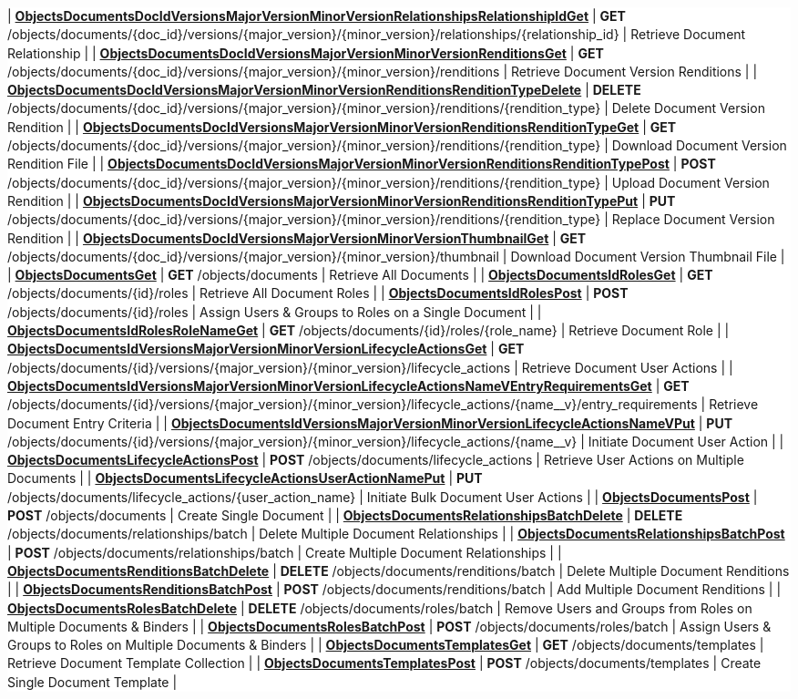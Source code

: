 | [**ObjectsDocumentsDocIdVersionsMajorVersionMinorVersionRelationshipsRelationshipIdGet**](DefaultApi.md#objectsdocumentsdocidversionsmajorversionminorversionrelationshipsrelationshipidget) | **GET** /objects/documents/{doc_id}/versions/{major_version}/{minor_version}/relationships/{relationship_id} | Retrieve Document Relationship |
| [**ObjectsDocumentsDocIdVersionsMajorVersionMinorVersionRenditionsGet**](DefaultApi.md#objectsdocumentsdocidversionsmajorversionminorversionrenditionsget) | **GET** /objects/documents/{doc_id}/versions/{major_version}/{minor_version}/renditions | Retrieve Document Version Renditions |
| [**ObjectsDocumentsDocIdVersionsMajorVersionMinorVersionRenditionsRenditionTypeDelete**](DefaultApi.md#objectsdocumentsdocidversionsmajorversionminorversionrenditionsrenditiontypedelete) | **DELETE** /objects/documents/{doc_id}/versions/{major_version}/{minor_version}/renditions/{rendition_type} | Delete Document Version Rendition |
| [**ObjectsDocumentsDocIdVersionsMajorVersionMinorVersionRenditionsRenditionTypeGet**](DefaultApi.md#objectsdocumentsdocidversionsmajorversionminorversionrenditionsrenditiontypeget) | **GET** /objects/documents/{doc_id}/versions/{major_version}/{minor_version}/renditions/{rendition_type} | Download Document Version Rendition File |
| [**ObjectsDocumentsDocIdVersionsMajorVersionMinorVersionRenditionsRenditionTypePost**](DefaultApi.md#objectsdocumentsdocidversionsmajorversionminorversionrenditionsrenditiontypepost) | **POST** /objects/documents/{doc_id}/versions/{major_version}/{minor_version}/renditions/{rendition_type} | Upload Document Version Rendition |
| [**ObjectsDocumentsDocIdVersionsMajorVersionMinorVersionRenditionsRenditionTypePut**](DefaultApi.md#objectsdocumentsdocidversionsmajorversionminorversionrenditionsrenditiontypeput) | **PUT** /objects/documents/{doc_id}/versions/{major_version}/{minor_version}/renditions/{rendition_type} | Replace Document Version Rendition |
| [**ObjectsDocumentsDocIdVersionsMajorVersionMinorVersionThumbnailGet**](DefaultApi.md#objectsdocumentsdocidversionsmajorversionminorversionthumbnailget) | **GET** /objects/documents/{doc_id}/versions/{major_version}/{minor_version}/thumbnail | Download Document Version Thumbnail File |
| [**ObjectsDocumentsGet**](DefaultApi.md#objectsdocumentsget) | **GET** /objects/documents | Retrieve All Documents |
| [**ObjectsDocumentsIdRolesGet**](DefaultApi.md#objectsdocumentsidrolesget) | **GET** /objects/documents/{id}/roles | Retrieve All Document Roles |
| [**ObjectsDocumentsIdRolesPost**](DefaultApi.md#objectsdocumentsidrolespost) | **POST** /objects/documents/{id}/roles | Assign Users &amp; Groups to Roles on a Single Document |
| [**ObjectsDocumentsIdRolesRoleNameGet**](DefaultApi.md#objectsdocumentsidrolesrolenameget) | **GET** /objects/documents/{id}/roles/{role_name} | Retrieve Document Role |
| [**ObjectsDocumentsIdVersionsMajorVersionMinorVersionLifecycleActionsGet**](DefaultApi.md#objectsdocumentsidversionsmajorversionminorversionlifecycleactionsget) | **GET** /objects/documents/{id}/versions/{major_version}/{minor_version}/lifecycle_actions | Retrieve Document User Actions |
| [**ObjectsDocumentsIdVersionsMajorVersionMinorVersionLifecycleActionsNameVEntryRequirementsGet**](DefaultApi.md#objectsdocumentsidversionsmajorversionminorversionlifecycleactionsnameventryrequirementsget) | **GET** /objects/documents/{id}/versions/{major_version}/{minor_version}/lifecycle_actions/{name__v}/entry_requirements | Retrieve Document Entry Criteria |
| [**ObjectsDocumentsIdVersionsMajorVersionMinorVersionLifecycleActionsNameVPut**](DefaultApi.md#objectsdocumentsidversionsmajorversionminorversionlifecycleactionsnamevput) | **PUT** /objects/documents/{id}/versions/{major_version}/{minor_version}/lifecycle_actions/{name__v} | Initiate Document User Action |
| [**ObjectsDocumentsLifecycleActionsPost**](DefaultApi.md#objectsdocumentslifecycleactionspost) | **POST** /objects/documents/lifecycle_actions | Retrieve User Actions on Multiple Documents |
| [**ObjectsDocumentsLifecycleActionsUserActionNamePut**](DefaultApi.md#objectsdocumentslifecycleactionsuseractionnameput) | **PUT** /objects/documents/lifecycle_actions/{user_action_name} | Initiate Bulk Document User Actions |
| [**ObjectsDocumentsPost**](DefaultApi.md#objectsdocumentspost) | **POST** /objects/documents | Create Single Document |
| [**ObjectsDocumentsRelationshipsBatchDelete**](DefaultApi.md#objectsdocumentsrelationshipsbatchdelete) | **DELETE** /objects/documents/relationships/batch | Delete Multiple Document Relationships |
| [**ObjectsDocumentsRelationshipsBatchPost**](DefaultApi.md#objectsdocumentsrelationshipsbatchpost) | **POST** /objects/documents/relationships/batch | Create Multiple Document Relationships |
| [**ObjectsDocumentsRenditionsBatchDelete**](DefaultApi.md#objectsdocumentsrenditionsbatchdelete) | **DELETE** /objects/documents/renditions/batch | Delete Multiple Document Renditions |
| [**ObjectsDocumentsRenditionsBatchPost**](DefaultApi.md#objectsdocumentsrenditionsbatchpost) | **POST** /objects/documents/renditions/batch | Add Multiple Document Renditions |
| [**ObjectsDocumentsRolesBatchDelete**](DefaultApi.md#objectsdocumentsrolesbatchdelete) | **DELETE** /objects/documents/roles/batch | Remove Users and Groups from Roles on Multiple Documents &amp; Binders |
| [**ObjectsDocumentsRolesBatchPost**](DefaultApi.md#objectsdocumentsrolesbatchpost) | **POST** /objects/documents/roles/batch | Assign Users &amp; Groups to Roles on Multiple Documents &amp; Binders |
| [**ObjectsDocumentsTemplatesGet**](DefaultApi.md#objectsdocumentstemplatesget) | **GET** /objects/documents/templates | Retrieve Document Template Collection |
| [**ObjectsDocumentsTemplatesPost**](DefaultApi.md#objectsdocumentstemplatespost) | **POST** /objects/documents/templates | Create Single Document Template |